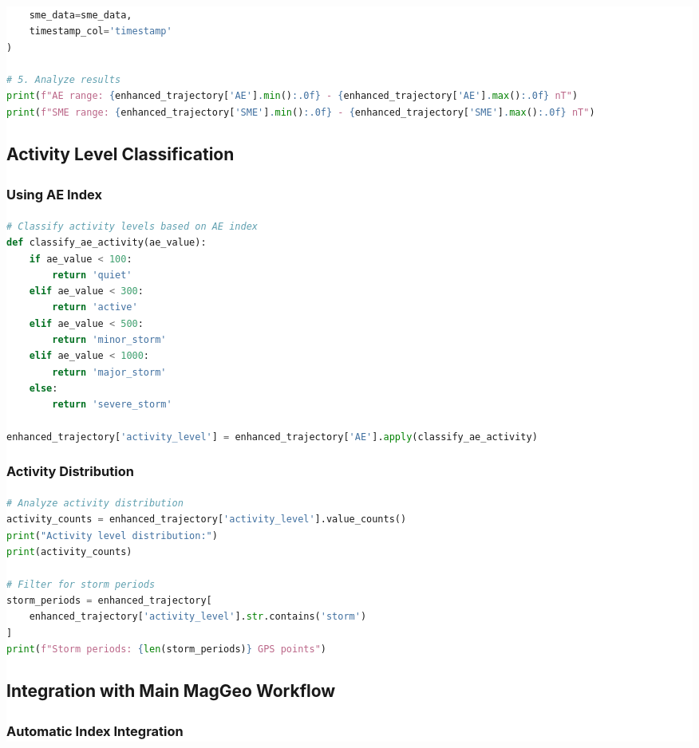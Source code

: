```python
    sme_data=sme_data,
    timestamp_col='timestamp'
)

# 5. Analyze results
print(f"AE range: {enhanced_trajectory['AE'].min():.0f} - {enhanced_trajectory['AE'].max():.0f} nT")
print(f"SME range: {enhanced_trajectory['SME'].min():.0f} - {enhanced_trajectory['SME'].max():.0f} nT")
```

## Activity Level Classification

### Using AE Index

```python
# Classify activity levels based on AE index
def classify_ae_activity(ae_value):
    if ae_value < 100:
        return 'quiet'
    elif ae_value < 300:
        return 'active'  
    elif ae_value < 500:
        return 'minor_storm'
    elif ae_value < 1000:
        return 'major_storm'
    else:
        return 'severe_storm'

enhanced_trajectory['activity_level'] = enhanced_trajectory['AE'].apply(classify_ae_activity)
```

### Activity Distribution

```python
# Analyze activity distribution
activity_counts = enhanced_trajectory['activity_level'].value_counts()
print("Activity level distribution:")
print(activity_counts)

# Filter for storm periods
storm_periods = enhanced_trajectory[
    enhanced_trajectory['activity_level'].str.contains('storm')
]
print(f"Storm periods: {len(storm_periods)} GPS points")
```

## Integration with Main MagGeo Workflow

### Automatic Index Integration
